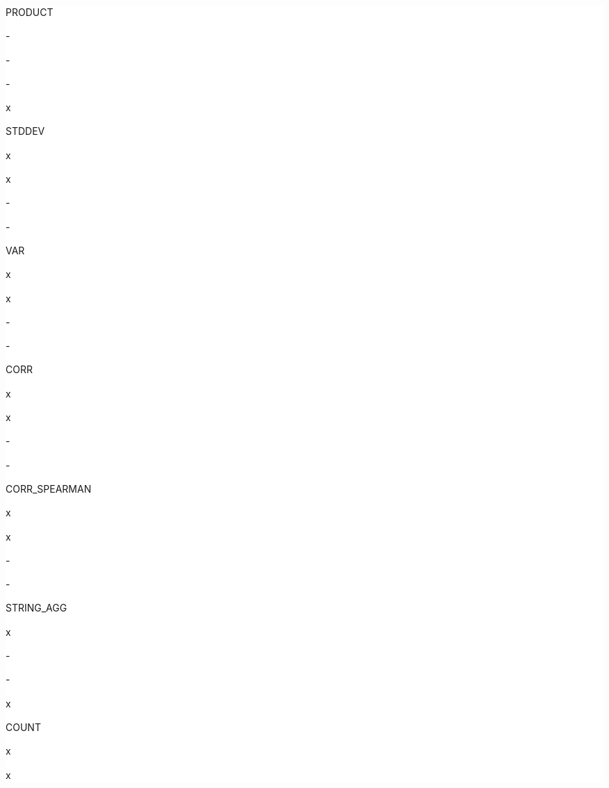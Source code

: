 PRODUCT

\-

\-

\-

x

STDDEV

x

x

\-

\-

VAR

x

x

\-

\-

CORR

x

x

\-

\-

CORR\_SPEARMAN

x

x

\-

\-

STRING\_AGG

x

\-

\-

x

COUNT

x

x
